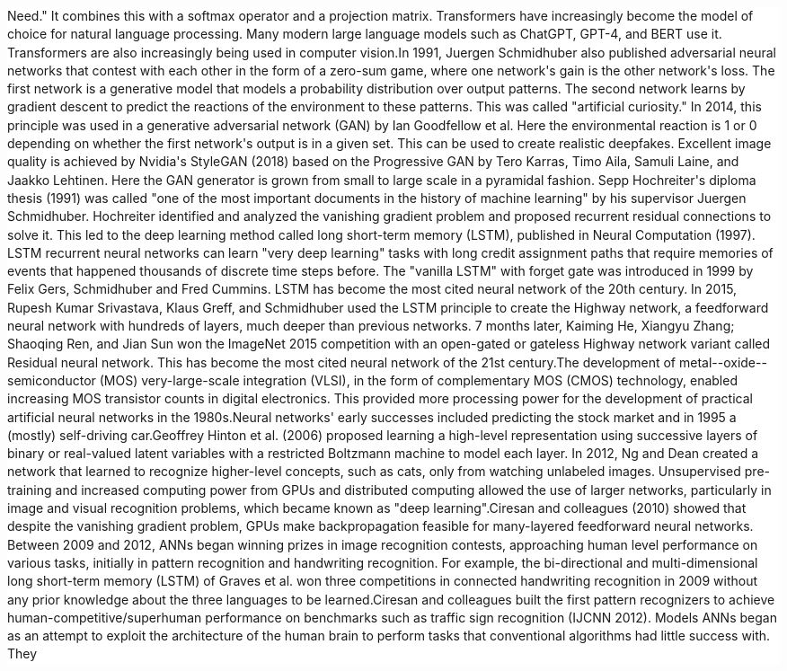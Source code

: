 Need.\" It combines this with a softmax operator and a projection
matrix. Transformers have increasingly become the model of choice for
natural language processing. Many modern large language models such as
ChatGPT, GPT-4, and BERT use it. Transformers are also increasingly
being used in computer vision.In 1991, Juergen Schmidhuber also
published adversarial neural networks that contest with each other in
the form of a zero-sum game, where one network\'s gain is the other
network\'s loss. The first network is a generative model that models a
probability distribution over output patterns. The second network learns
by gradient descent to predict the reactions of the environment to these
patterns. This was called \"artificial curiosity.\" In 2014, this
principle was used in a generative adversarial network (GAN) by Ian
Goodfellow et al. Here the environmental reaction is 1 or 0 depending on
whether the first network\'s output is in a given set. This can be used
to create realistic deepfakes. Excellent image quality is achieved by
Nvidia\'s StyleGAN (2018) based on the Progressive GAN by Tero Karras,
Timo Aila, Samuli Laine, and Jaakko Lehtinen. Here the GAN generator is
grown from small to large scale in a pyramidal fashion. Sepp
Hochreiter\'s diploma thesis (1991) was called \"one of the most
important documents in the history of machine learning\" by his
supervisor Juergen Schmidhuber. Hochreiter identified and analyzed the
vanishing gradient problem and proposed recurrent residual connections
to solve it. This led to the deep learning method called long short-term
memory (LSTM), published in Neural Computation (1997). LSTM recurrent
neural networks can learn \"very deep learning\" tasks with long credit
assignment paths that require memories of events that happened thousands
of discrete time steps before. The \"vanilla LSTM\" with forget gate was
introduced in 1999 by Felix Gers, Schmidhuber and Fred Cummins. LSTM has
become the most cited neural network of the 20th century. In 2015,
Rupesh Kumar Srivastava, Klaus Greff, and Schmidhuber used the LSTM
principle to create the Highway network, a feedforward neural network
with hundreds of layers, much deeper than previous networks. 7 months
later, Kaiming He, Xiangyu Zhang; Shaoqing Ren, and Jian Sun won the
ImageNet 2015 competition with an open-gated or gateless Highway network
variant called Residual neural network. This has become the most cited
neural network of the 21st century.The development of
metal--oxide--semiconductor (MOS) very-large-scale integration (VLSI),
in the form of complementary MOS (CMOS) technology, enabled increasing
MOS transistor counts in digital electronics. This provided more
processing power for the development of practical artificial neural
networks in the 1980s.Neural networks\' early successes included
predicting the stock market and in 1995 a (mostly) self-driving
car.Geoffrey Hinton et al. (2006) proposed learning a high-level
representation using successive layers of binary or real-valued latent
variables with a restricted Boltzmann machine to model each layer. In
2012, Ng and Dean created a network that learned to recognize
higher-level concepts, such as cats, only from watching unlabeled
images. Unsupervised pre-training and increased computing power from
GPUs and distributed computing allowed the use of larger networks,
particularly in image and visual recognition problems, which became
known as \"deep learning\".Ciresan and colleagues (2010) showed that
despite the vanishing gradient problem, GPUs make backpropagation
feasible for many-layered feedforward neural networks. Between 2009 and
2012, ANNs began winning prizes in image recognition contests,
approaching human level performance on various tasks, initially in
pattern recognition and handwriting recognition. For example, the
bi-directional and multi-dimensional long short-term memory (LSTM) of
Graves et al. won three competitions in connected handwriting
recognition in 2009 without any prior knowledge about the three
languages to be learned.Ciresan and colleagues built the first pattern
recognizers to achieve human-competitive/superhuman performance on
benchmarks such as traffic sign recognition (IJCNN 2012). Models ANNs
began as an attempt to exploit the architecture of the human brain to
perform tasks that conventional algorithms had little success with. They